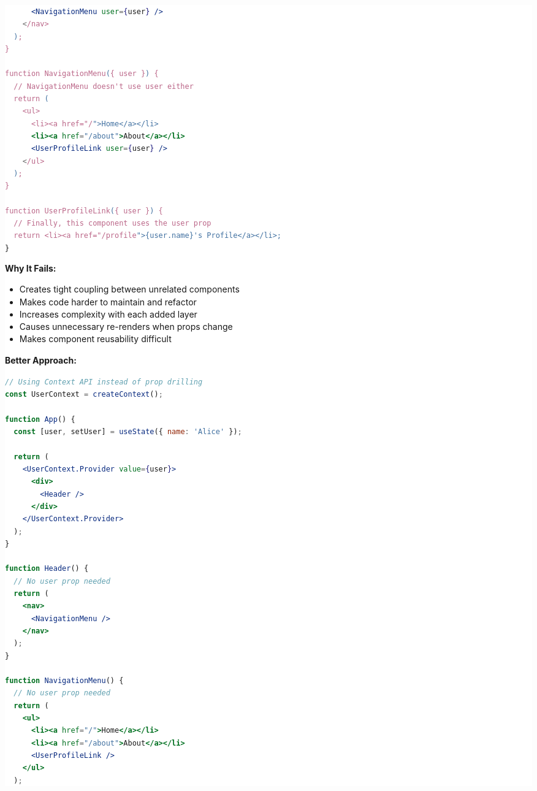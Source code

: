 ```jsx
      <NavigationMenu user={user} />
    </nav>
  );
}

function NavigationMenu({ user }) {
  // NavigationMenu doesn't use user either
  return (
    <ul>
      <li><a href="/">Home</a></li>
      <li><a href="/about">About</a></li>
      <UserProfileLink user={user} />
    </ul>
  );
}

function UserProfileLink({ user }) {
  // Finally, this component uses the user prop
  return <li><a href="/profile">{user.name}'s Profile</a></li>;
}
```

**Why It Fails:**
- Creates tight coupling between unrelated components
- Makes code harder to maintain and refactor
- Increases complexity with each added layer
- Causes unnecessary re-renders when props change
- Makes component reusability difficult

**Better Approach:**
```jsx
// Using Context API instead of prop drilling
const UserContext = createContext();

function App() {
  const [user, setUser] = useState({ name: 'Alice' });
  
  return (
    <UserContext.Provider value={user}>
      <div>
        <Header />
      </div>
    </UserContext.Provider>
  );
}

function Header() {
  // No user prop needed
  return (
    <nav>
      <NavigationMenu />
    </nav>
  );
}

function NavigationMenu() {
  // No user prop needed
  return (
    <ul>
      <li><a href="/">Home</a></li>
      <li><a href="/about">About</a></li>
      <UserProfileLink />
    </ul>
  );
```